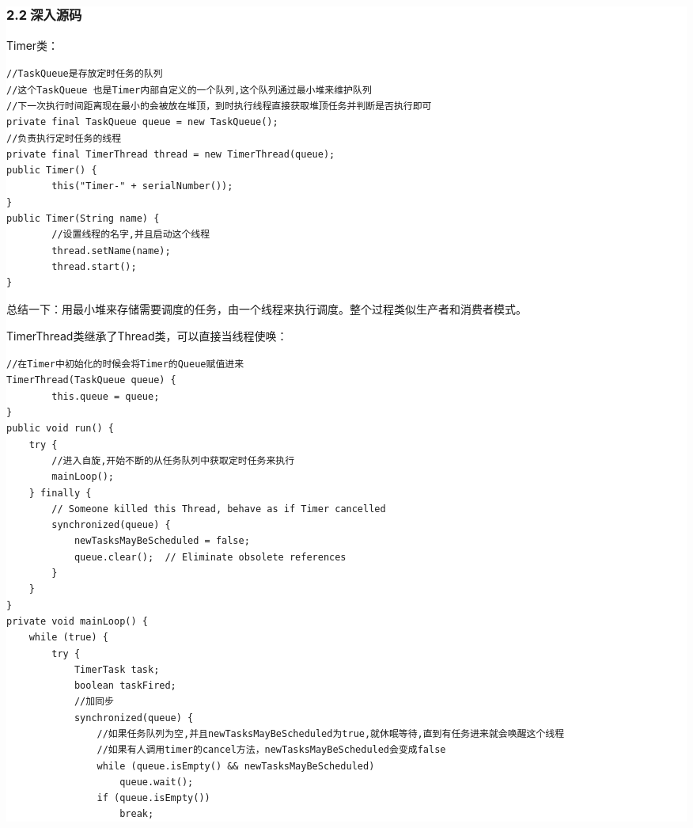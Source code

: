 ### 2.2 深入源码

Timer类：

    //TaskQueue是存放定时任务的队列
    //这个TaskQueue 也是Timer内部自定义的一个队列,这个队列通过最小堆来维护队列
    //下一次执行时间距离现在最小的会被放在堆顶，到时执行线程直接获取堆顶任务并判断是否执行即可
    private final TaskQueue queue = new TaskQueue();
    //负责执行定时任务的线程
    private final TimerThread thread = new TimerThread(queue);
    public Timer() {
            this("Timer-" + serialNumber());
    }
    public Timer(String name) {
            //设置线程的名字,并且启动这个线程
            thread.setName(name);
            thread.start();
    }

总结一下：用最小堆来存储需要调度的任务，由一个线程来执行调度。整个过程类似生产者和消费者模式。

TimerThread类继承了Thread类，可以直接当线程使唤：

    //在Timer中初始化的时候会将Timer的Queue赋值进来
    TimerThread(TaskQueue queue) {
            this.queue = queue;
    }
    public void run() {
        try {
            //进入自旋,开始不断的从任务队列中获取定时任务来执行
            mainLoop();
        } finally {
            // Someone killed this Thread, behave as if Timer cancelled
            synchronized(queue) {
                newTasksMayBeScheduled = false;
                queue.clear();  // Eliminate obsolete references
            }
        }
    }
    private void mainLoop() {
        while (true) {
            try {
                TimerTask task;
                boolean taskFired;
                //加同步
                synchronized(queue) {
                    //如果任务队列为空,并且newTasksMayBeScheduled为true,就休眠等待,直到有任务进来就会唤醒这个线程
                    //如果有人调用timer的cancel方法，newTasksMayBeScheduled会变成false
                    while (queue.isEmpty() && newTasksMayBeScheduled)
                        queue.wait();
                    if (queue.isEmpty())
                        break; 
